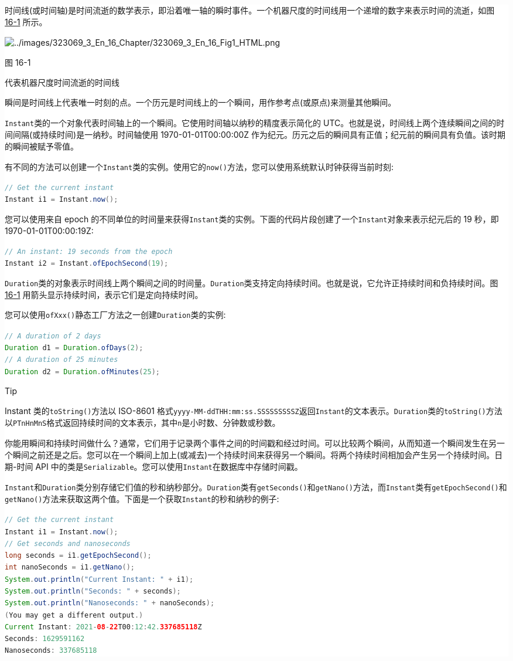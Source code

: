 时间线(或时间轴)是时间流逝的数学表示，即沿着唯一轴的瞬时事件。一个机器尺度的时间线用一个递增的数字来表示时间的流逝，如图 [16-1](#Fig1) 所示。

![../images/323069_3_En_16_Chapter/323069_3_En_16_Fig1_HTML.png](../images/323069_3_En_16_Chapter/323069_3_En_16_Fig1_HTML.png)

图 16-1

代表机器尺度时间流逝的时间线

瞬间是时间线上代表唯一时刻的点。一个历元是时间线上的一个瞬间，用作参考点(或原点)来测量其他瞬间。

`Instant`类的一个对象代表时间轴上的一个瞬间。它使用时间轴以纳秒的精度表示简化的 UTC。也就是说，时间线上两个连续瞬间之间的时间间隔(或持续时间)是一纳秒。时间轴使用 1970-01-01T00:00:00Z 作为纪元。历元之后的瞬间具有正值；纪元前的瞬间具有负值。该时期的瞬间被赋予零值。

有不同的方法可以创建一个`Instant`类的实例。使用它的`now()`方法，您可以使用系统默认时钟获得当前时刻:

```java
// Get the current instant
Instant i1 = Instant.now();

```

您可以使用来自 epoch 的不同单位的时间量来获得`Instant`类的实例。下面的代码片段创建了一个`Instant`对象来表示纪元后的 19 秒，即 1970-01-01T00:00:19Z:

```java
// An instant: 19 seconds from the epoch
Instant i2 = Instant.ofEpochSecond(19);

```

`Duration`类的对象表示时间线上两个瞬间之间的时间量。`Duration`类支持定向持续时间。也就是说，它允许正持续时间和负持续时间。图 [16-1](#Fig1) 用箭头显示持续时间，表示它们是定向持续时间。

您可以使用`ofXxx()`静态工厂方法之一创建`Duration`类的实例:

```java
// A duration of 2 days
Duration d1 = Duration.ofDays(2);
// A duration of 25 minutes
Duration d2 = Duration.ofMinutes(25);

```

Tip

Instant 类的`toString()`方法以 ISO-8601 格式`yyyy-MM-ddTHH:mm:ss.SSSSSSSSSZ`返回`Instant`的文本表示。`Duration`类的`toString()`方法以`PTnHnMnS`格式返回持续时间的文本表示，其中`n`是小时数、分钟数或秒数。

你能用瞬间和持续时间做什么？通常，它们用于记录两个事件之间的时间戳和经过时间。可以比较两个瞬间，从而知道一个瞬间发生在另一个瞬间之前还是之后。您可以在一个瞬间上加上(或减去)一个持续时间来获得另一个瞬间。将两个持续时间相加会产生另一个持续时间。日期-时间 API 中的类是`Serializable`。您可以使用`Instant`在数据库中存储时间戳。

`Instant`和`Duration`类分别存储它们值的秒和纳秒部分。`Duration`类有`getSeconds()`和`getNano()`方法，而`Instant`类有`getEpochSecond()`和`getNano()`方法来获取这两个值。下面是一个获取`Instant`的秒和纳秒的例子:

```java
// Get the current instant
Instant i1 = Instant.now();
// Get seconds and nanoseconds
long seconds = i1.getEpochSecond();
int nanoSeconds = i1.getNano();
System.out.println("Current Instant: " + i1);
System.out.println("Seconds: " + seconds);
System.out.println("Nanoseconds: " + nanoSeconds);
(You may get a different output.)
Current Instant: 2021-08-22T00:12:42.337685118Z
Seconds: 1629591162
Nanoseconds: 337685118

```
